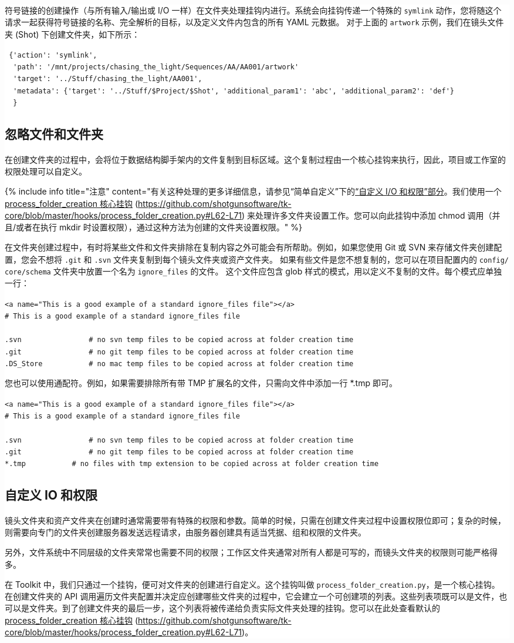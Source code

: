 符号链接的创建操作（与所有输入/输出或 I/O 一样）在文件夹处理挂钩内进行。系统会向挂钩传递一个特殊的 `symlink` 动作，您将随这个请求一起获得符号链接的名称、完全解析的目标，以及定义文件内包含的所有 YAML 元数据。 对于上面的 `artwork` 示例，我们在镜头文件夹 (Shot) 下创建文件夹，如下所示：

     {'action': 'symlink',
      'path': '/mnt/projects/chasing_the_light/Sequences/AA/AA001/artwork'
      'target': '../Stuff/chasing_the_light/AA001',
      'metadata': {'target': '../Stuff/$Project/$Shot', 'additional_param1': 'abc', 'additional_param2': 'def'}
      }

## 忽略文件和文件夹

在创建文件夹的过程中，会将位于数据结构脚手架内的文件复制到目标区域。这个复制过程由一个核心挂钩来执行，因此，项目或工作室的权限处理可以自定义。

{% include info title="注意" content="有关这种处理的更多详细信息，请参见“简单自定义”下的[“自定义 I/O 和权限”部分](#simple-customization-of-how-folders-are-created)。我们使用一个 [process_folder_creation 核心挂钩](https://github.com/shotgunsoftware/tk-core/blob/master/hooks/process_folder_creation.py#L62-L71) (https://github.com/shotgunsoftware/tk-core/blob/master/hooks/process_folder_creation.py#L62-L71) 来处理许多文件夹设置工作。您可以向此挂钩中添加 chmod 调用（并且/或者在执行 mkdir 时设置权限），通过这种方法为创建的文件夹设置权限。" %}

在文件夹创建过程中，有时将某些文件和文件夹排除在复制内容之外可能会有所帮助。例如，如果您使用 Git 或 SVN 来存储文件夹创建配置，您会不想将 `.git` 和 `.svn` 文件夹复制到每个镜头文件夹或资产文件夹。 如果有些文件是您不想复制的，您可以在项目配置内的 `config/core/schema` 文件夹中放置一个名为 `ignore_files` 的文件。 这个文件应包含 glob 样式的模式，用以定义不复制的文件。每个模式应单独一行：

    <a name="This is a good example of a standard ignore_files file"></a>
    # This is a good example of a standard ignore_files file

    .svn                # no svn temp files to be copied across at folder creation time
    .git                # no git temp files to be copied across at folder creation time
    .DS_Store           # no mac temp files to be copied across at folder creation time

您也可以使用通配符。例如，如果需要排除所有带 TMP 扩展名的文件，只需向文件中添加一行 *.tmp 即可。

    <a name="This is a good example of a standard ignore_files file"></a>
    # This is a good example of a standard ignore_files file

    .svn                # no svn temp files to be copied across at folder creation time
    .git                # no git temp files to be copied across at folder creation time
    *.tmp           # no files with tmp extension to be copied across at folder creation time

## 自定义 IO 和权限

镜头文件夹和资产文件夹在创建时通常需要带有特殊的权限和参数。简单的时候，只需在创建文件夹过程中设置权限位即可；复杂的时候，则需要向专门的文件夹创建服务器发送远程请求，由服务器创建具有适当凭据、组和权限的文件夹。

另外，文件系统中不同层级的文件夹常常也需要不同的权限；工作区文件夹通常对所有人都是可写的，而镜头文件夹的权限则可能严格得多。

在 Toolkit 中，我们只通过一个挂钩，便可对文件夹的创建进行自定义。这个挂钩叫做 `process_folder_creation.py`，是一个核心挂钩。 在创建文件夹的 API 调用遍历文件夹配置并决定应创建哪些文件夹的过程中，它会建立一个可创建项的列表。这些列表项既可以是文件，也可以是文件夹。到了创建文件夹的最后一步，这个列表将被传递给负责实际文件夹处理的挂钩。您可以在此处查看默认的 [process_folder_creation 核心挂钩](https://github.com/shotgunsoftware/tk-core/blob/master/hooks/process_folder_creation.py#L62-L71) (https://github.com/shotgunsoftware/tk-core/blob/master/hooks/process_folder_creation.py#L62-L71)。
